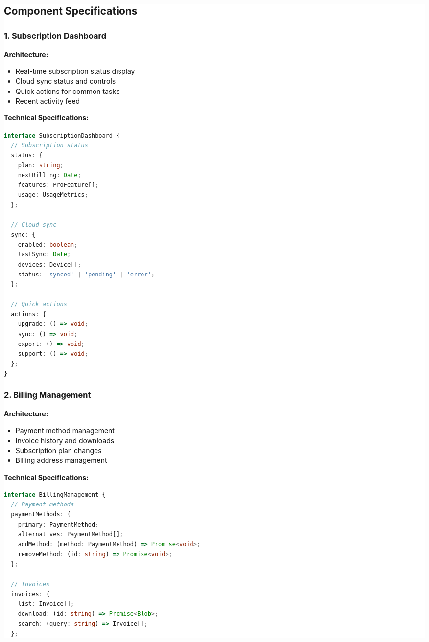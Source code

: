 ## Component Specifications

### 1. Subscription Dashboard

**Architecture:**
- Real-time subscription status display
- Cloud sync status and controls
- Quick actions for common tasks
- Recent activity feed

**Technical Specifications:**
```typescript
interface SubscriptionDashboard {
  // Subscription status
  status: {
    plan: string;
    nextBilling: Date;
    features: ProFeature[];
    usage: UsageMetrics;
  };
  
  // Cloud sync
  sync: {
    enabled: boolean;
    lastSync: Date;
    devices: Device[];
    status: 'synced' | 'pending' | 'error';
  };
  
  // Quick actions
  actions: {
    upgrade: () => void;
    sync: () => void;
    export: () => void;
    support: () => void;
  };
}
```

### 2. Billing Management

**Architecture:**
- Payment method management
- Invoice history and downloads
- Subscription plan changes
- Billing address management

**Technical Specifications:**
```typescript
interface BillingManagement {
  // Payment methods
  paymentMethods: {
    primary: PaymentMethod;
    alternatives: PaymentMethod[];
    addMethod: (method: PaymentMethod) => Promise<void>;
    removeMethod: (id: string) => Promise<void>;
  };
  
  // Invoices
  invoices: {
    list: Invoice[];
    download: (id: string) => Promise<Blob>;
    search: (query: string) => Invoice[];
  };
```